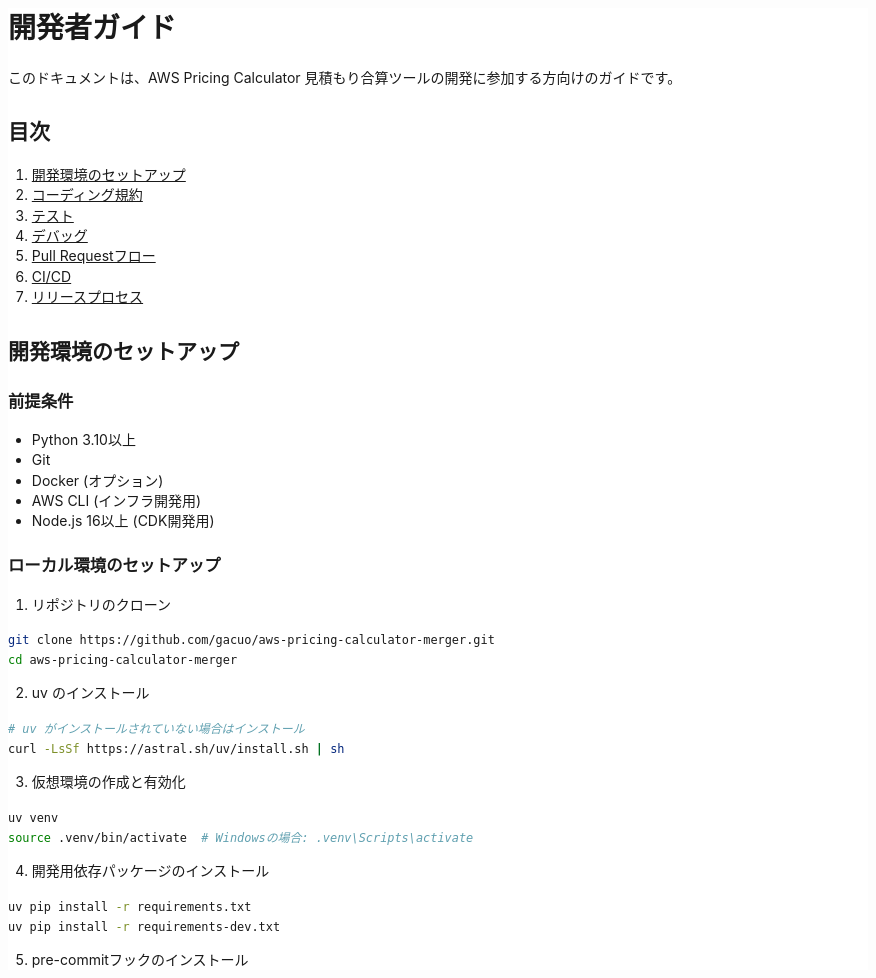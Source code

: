 # 開発者ガイド

このドキュメントは、AWS Pricing Calculator 見積もり合算ツールの開発に参加する方向けのガイドです。

## 目次

1. [開発環境のセットアップ](#開発環境のセットアップ)
2. [コーディング規約](#コーディング規約)
3. [テスト](#テスト)
4. [デバッグ](#デバッグ)
5. [Pull Requestフロー](#pull-requestフロー)
6. [CI/CD](#cicd)
7. [リリースプロセス](#リリースプロセス)

## 開発環境のセットアップ

### 前提条件

- Python 3.10以上
- Git
- Docker (オプション)
- AWS CLI (インフラ開発用)
- Node.js 16以上 (CDK開発用)

### ローカル環境のセットアップ

1. リポジトリのクローン

```bash
git clone https://github.com/gacuo/aws-pricing-calculator-merger.git
cd aws-pricing-calculator-merger
```

2. uv のインストール

```bash
# uv がインストールされていない場合はインストール
curl -LsSf https://astral.sh/uv/install.sh | sh
```

3. 仮想環境の作成と有効化

```bash
uv venv
source .venv/bin/activate  # Windowsの場合: .venv\Scripts\activate
```

4. 開発用依存パッケージのインストール

```bash
uv pip install -r requirements.txt
uv pip install -r requirements-dev.txt
```

5. pre-commitフックのインストール
